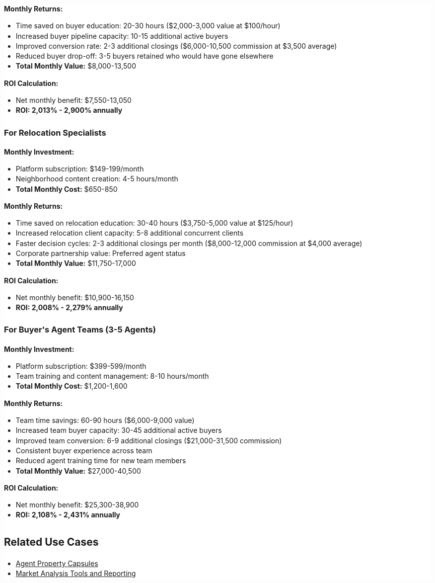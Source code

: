 **Monthly Returns:**
- Time saved on buyer education: 20-30 hours ($2,000-3,000 value at $100/hour)
- Increased buyer pipeline capacity: 10-15 additional active buyers
- Improved conversion rate: 2-3 additional closings ($6,000-10,500 commission at $3,500 average)
- Reduced buyer drop-off: 3-5 buyers retained who would have gone elsewhere
- **Total Monthly Value:** $8,000-13,500

**ROI Calculation:**
- Net monthly benefit: $7,550-13,050
- **ROI: 2,013% - 2,900% annually**

### For Relocation Specialists

**Monthly Investment:**
- Platform subscription: $149-199/month
- Neighborhood content creation: 4-5 hours/month
- **Total Monthly Cost:** $650-850

**Monthly Returns:**
- Time saved on relocation education: 30-40 hours ($3,750-5,000 value at $125/hour)
- Increased relocation client capacity: 5-8 additional concurrent clients
- Faster decision cycles: 2-3 additional closings per month ($8,000-12,000 commission at $4,000 average)
- Corporate partnership value: Preferred agent status
- **Total Monthly Value:** $11,750-17,000

**ROI Calculation:**
- Net monthly benefit: $10,900-16,150
- **ROI: 2,008% - 2,279% annually**

### For Buyer's Agent Teams (3-5 Agents)

**Monthly Investment:**
- Platform subscription: $399-599/month
- Team training and content management: 8-10 hours/month
- **Total Monthly Cost:** $1,200-1,600

**Monthly Returns:**
- Team time savings: 60-90 hours ($6,000-9,000 value)
- Increased team buyer capacity: 30-45 additional active buyers
- Improved team conversion: 6-9 additional closings ($21,000-31,500 commission)
- Consistent buyer experience across team
- Reduced agent training time for new team members
- **Total Monthly Value:** $27,000-40,500

**ROI Calculation:**
- Net monthly benefit: $25,300-38,900
- **ROI: 2,108% - 2,431% annually**

## Related Use Cases

- [Agent Property Capsules](agent-property-capsules.md)
- [Market Analysis Tools and Reporting](market-analysis-tools.md)
